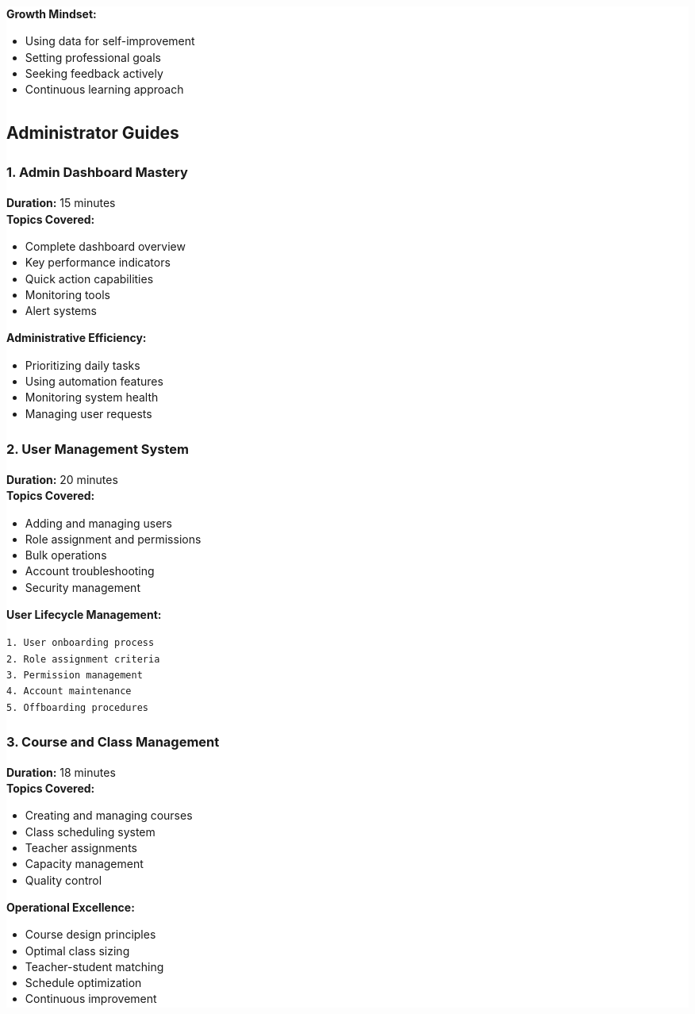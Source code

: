 **Growth Mindset:**
- Using data for self-improvement
- Setting professional goals
- Seeking feedback actively
- Continuous learning approach

## Administrator Guides

### 1. Admin Dashboard Mastery
**Duration:** 15 minutes  
**Topics Covered:**
- Complete dashboard overview
- Key performance indicators
- Quick action capabilities
- Monitoring tools
- Alert systems

**Administrative Efficiency:**
- Prioritizing daily tasks
- Using automation features
- Monitoring system health
- Managing user requests

### 2. User Management System
**Duration:** 20 minutes  
**Topics Covered:**
- Adding and managing users
- Role assignment and permissions
- Bulk operations
- Account troubleshooting
- Security management

**User Lifecycle Management:**
```
1. User onboarding process
2. Role assignment criteria
3. Permission management
4. Account maintenance
5. Offboarding procedures
```

### 3. Course and Class Management
**Duration:** 18 minutes  
**Topics Covered:**
- Creating and managing courses
- Class scheduling system
- Teacher assignments
- Capacity management
- Quality control

**Operational Excellence:**
- Course design principles
- Optimal class sizing
- Teacher-student matching
- Schedule optimization
- Continuous improvement

